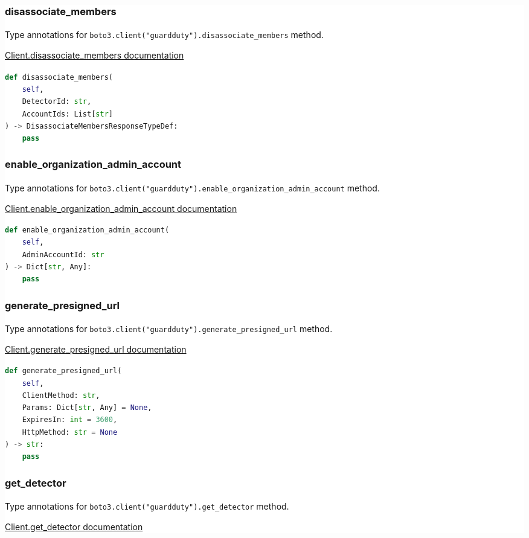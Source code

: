 ### disassociate_members

Type annotations for `boto3.client("guardduty").disassociate_members` method.

[Client.disassociate_members documentation](https://boto3.amazonaws.com/v1/documentation/api/latest/reference/services/guardduty.html#GuardDuty.Client.disassociate_members)

```python
def disassociate_members(
    self,
    DetectorId: str,
    AccountIds: List[str]
) -> DisassociateMembersResponseTypeDef:
    pass
```

### enable_organization_admin_account

Type annotations for `boto3.client("guardduty").enable_organization_admin_account` method.

[Client.enable_organization_admin_account documentation](https://boto3.amazonaws.com/v1/documentation/api/latest/reference/services/guardduty.html#GuardDuty.Client.enable_organization_admin_account)

```python
def enable_organization_admin_account(
    self,
    AdminAccountId: str
) -> Dict[str, Any]:
    pass
```

### generate_presigned_url

Type annotations for `boto3.client("guardduty").generate_presigned_url` method.

[Client.generate_presigned_url documentation](https://boto3.amazonaws.com/v1/documentation/api/latest/reference/services/guardduty.html#GuardDuty.Client.generate_presigned_url)

```python
def generate_presigned_url(
    self,
    ClientMethod: str,
    Params: Dict[str, Any] = None,
    ExpiresIn: int = 3600,
    HttpMethod: str = None
) -> str:
    pass
```

### get_detector

Type annotations for `boto3.client("guardduty").get_detector` method.

[Client.get_detector documentation](https://boto3.amazonaws.com/v1/documentation/api/latest/reference/services/guardduty.html#GuardDuty.Client.get_detector)
